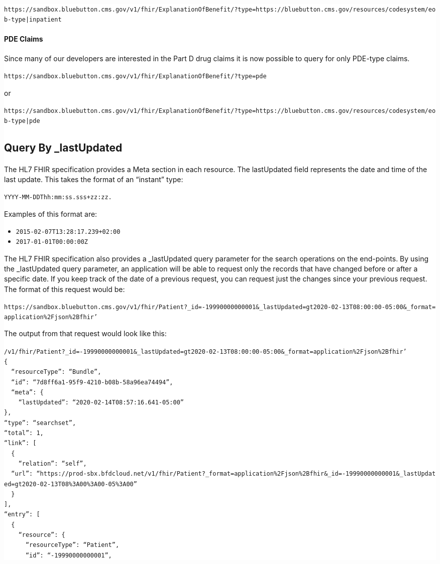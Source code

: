 ```
https://sandbox.bluebutton.cms.gov/v1/fhir/ExplanationOfBenefit/?type=https://bluebutton.cms.gov/resources/codesystem/eob-type|inpatient
```

#### PDE Claims

Since many of our developers are interested in the Part D drug claims it is now possible to query for only PDE-type claims.

```
https://sandbox.bluebutton.cms.gov/v1/fhir/ExplanationOfBenefit/?type=pde
```

or 

```
https://sandbox.bluebutton.cms.gov/v1/fhir/ExplanationOfBenefit/?type=https://bluebutton.cms.gov/resources/codesystem/eob-type|pde
```

## Query By _lastUpdated

The HL7 FHIR specification provides a Meta section in each resource. The lastUpdated field represents the date and time of the last update. This takes the format of an “instant” type:

```
YYYY-MM-DDThh:mm:ss.sss+zz:zz.
```

Examples of this format are:
- `2015-02-07T13:28:17.239+02:00`
- `2017-01-01T00:00:00Z`

The HL7 FHIR specification also provides a _lastUpdated query parameter for the search operations on the end-points. By using the _lastUpdated query parameter, an application will be able to request only the records that have changed before or after a specific date. If you keep track of the date of a previous request, you can request just the changes since your previous request. The format of this request would be:

```
https://sandbox.bluebutton.cms.gov/v1/fhir/Patient?_id=-19990000000001&_lastUpdated=gt2020-02-13T08:00:00-05:00&_format=application%2Fjson%2Bfhir’
```

The output from that request would look like this:

```
/v1/fhir/Patient?_id=-19990000000001&_lastUpdated=gt2020-02-13T08:00:00-05:00&_format=application%2Fjson%2Bfhir’
{
  “resourceType”: “Bundle”,
  “id”: “7d8ff6a1-95f9-4210-b08b-58a96ea74494”,
  “meta”: {
    “lastUpdated”: “2020-02-14T08:57:16.641-05:00”
},
“type”: “searchset”,
“total”: 1,
“link”: [
  {
    “relation”: “self”,
  “url”: “https://prod-sbx.bfdcloud.net/v1/fhir/Patient?_format=application%2Fjson%2Bfhir&_id=-19990000000001&_lastUpdated=gt2020-02-13T08%3A00%3A00-05%3A00”
  }
],
“entry”: [
  {
    “resource”: {
      “resourceType”: “Patient”,
      “id”: “-19990000000001”,
```